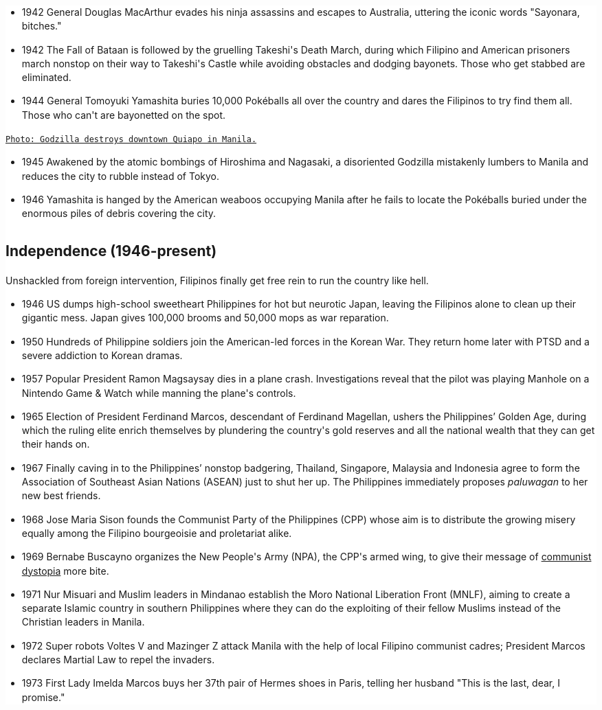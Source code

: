 - <span class=year>1942</span> General Douglas MacArthur evades his ninja assassins and escapes to Australia, uttering the iconic words "Sayonara, bitches."

- <span class=year>1942</span> The Fall of Bataan is followed by the gruelling Takeshi's Death March, during which Filipino and American prisoners march nonstop on their way to Takeshi's Castle while avoiding obstacles and dodging bayonets. Those who get stabbed are eliminated.

- <span class=year>1944</span> General Tomoyuki Yamashita buries 10,000 Pokéballs all over the country and dares the Filipinos to try find them all. Those who can't are bayonetted on the spot.

[`Photo: Godzilla destroys downtown Quiapo in Manila.`](/images/godzilla-destroying-manila.gif)
  
- <span class=year>1945</span> Awakened by the atomic bombings of Hiroshima and Nagasaki, a disoriented Godzilla mistakenly lumbers to Manila and reduces the city to rubble instead of Tokyo.
 
- <span class=year>1946</span> Yamashita is hanged by the American weaboos occupying Manila after he fails to locate the Pokéballs buried under the enormous piles of debris covering the city.

## Independence (1946-present)

Unshackled from foreign intervention, Filipinos finally get free rein to run the country like hell.

- <span class=year>1946</span> US dumps high-school sweetheart Philippines for hot but neurotic Japan, leaving the Filipinos alone to clean up their gigantic mess. Japan gives 100,000 brooms and 50,000 mops as war reparation.

- <span class=year>1950</span> Hundreds of Philippine soldiers join the American-led forces in the Korean War. They return home later with PTSD and a severe addiction to Korean dramas.

- <span class=year>1957</span> Popular President Ramon Magsaysay dies in a plane crash. Investigations reveal that the pilot was playing Manhole on a Nintendo Game & Watch while manning the plane's controls.
 
- <span class=year>1965</span> Election of President Ferdinand Marcos, descendant of Ferdinand Magellan, ushers the Philippines’ Golden Age, during which the ruling elite enrich themselves by plundering the country's gold reserves and all the national wealth that they can get their hands on.

- <span class=year>1967</span> Finally caving in to the Philippines’ nonstop badgering, Thailand, Singapore, Malaysia and Indonesia agree to form the Association of Southeast Asian Nations (ASEAN) just to shut her up. The Philippines immediately proposes *paluwagan* to her new best friends.
 
- <span class=year>1968</span> Jose Maria Sison founds the Communist Party of the Philippines (CPP) whose aim is to distribute the growing misery equally among the Filipino bourgeoisie and proletariat alike.
 
- <span class=year>1969</span> Bernabe Buscayno organizes the New People's Army (NPA), the CPP's armed wing, to give their message of [communist dystopia](https://kidl.at/news/philippine-senator-ronald-dela-rosa-declares-trees-communist-sympathizers-calls-for-complete-deforestation-of-mountains/) more bite.
 
- <span class=year>1971</span> Nur Misuari and Muslim leaders in Mindanao establish the Moro National Liberation Front (MNLF), aiming to create a separate Islamic country in southern Philippines where they can do the exploiting of their fellow Muslims instead of the Christian leaders in Manila.
 
- <span class=year>1972</span> Super robots Voltes V and Mazinger Z attack Manila with the help of local Filipino communist cadres; President Marcos declares Martial Law to repel the invaders.
 
- <span class=year>1973</span> First Lady Imelda Marcos buys her 37th pair of Hermes shoes in Paris, telling her husband "This is the last, dear, I promise."
 